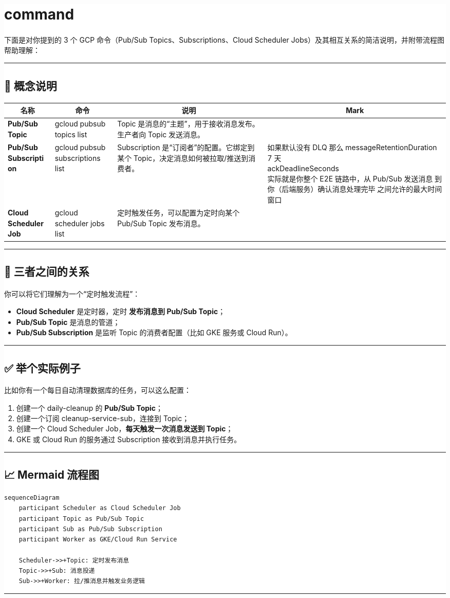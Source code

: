 # command

下面是对你提到的 3 个 GCP 命令（Pub/Sub Topics、Subscriptions、Cloud Scheduler Jobs）及其相互关系的简洁说明，并附带流程图帮助理解：

---

## **🔹 概念说明**

| **名称**                 | **命令**                         | **说明**                                                                             | Mark                                                                                                                                                                                 |
| ------------------------ | -------------------------------- | ------------------------------------------------------------------------------------ | ------------------------------------------------------------------------------------------------------------------------------------------------------------------------------------ |
| **Pub/Sub Topic**        | gcloud pubsub topics list        | Topic 是消息的“主题”，用于接收消息发布。生产者向 Topic 发送消息。                    |                                                                                                                                                                                      |
| **Pub/Sub Subscription** | gcloud pubsub subscriptions list | Subscription 是“订阅者”的配置。它绑定到某个 Topic，决定消息如何被拉取/推送到消费者。 | 如果默认没有 DLQ 那么 messageRetentionDuration 7 天<br>ackDeadlineSeconds<br>实际就是你整个 E2E 链路中，从 Pub/Sub 发送消息 到 你（后端服务）确认消息处理完毕 之间允许的最大时间窗口 |
| **Cloud Scheduler Job**  | gcloud scheduler jobs list       | 定时触发任务，可以配置为定时向某个 Pub/Sub Topic 发布消息。                          |                                                                                                                                                                                      |

---

## **🔄 三者之间的关系**

你可以将它们理解为一个“定时触发流程”：

- **Cloud Scheduler** 是定时器，定时 **发布消息到 Pub/Sub Topic**；
- **Pub/Sub Topic** 是消息的管道；
- **Pub/Sub Subscription** 是监听 Topic 的消费者配置（比如 GKE 服务或 Cloud Run）。

---

## **✅ 举个实际例子**

比如你有一个每日自动清理数据库的任务，可以这么配置：

1. 创建一个 daily-cleanup 的 **Pub/Sub Topic**；
2. 创建一个订阅 cleanup-service-sub，连接到 Topic；
3. 创建一个 Cloud Scheduler Job，**每天触发一次消息发送到 Topic**；
4. GKE 或 Cloud Run 的服务通过 Subscription 接收到消息并执行任务。

---

## **📈 Mermaid 流程图**

```mermaid
sequenceDiagram
    participant Scheduler as Cloud Scheduler Job
    participant Topic as Pub/Sub Topic
    participant Sub as Pub/Sub Subscription
    participant Worker as GKE/Cloud Run Service

    Scheduler->>+Topic: 定时发布消息
    Topic->>+Sub: 消息投递
    Sub->>+Worker: 拉/推消息并触发业务逻辑
```

---